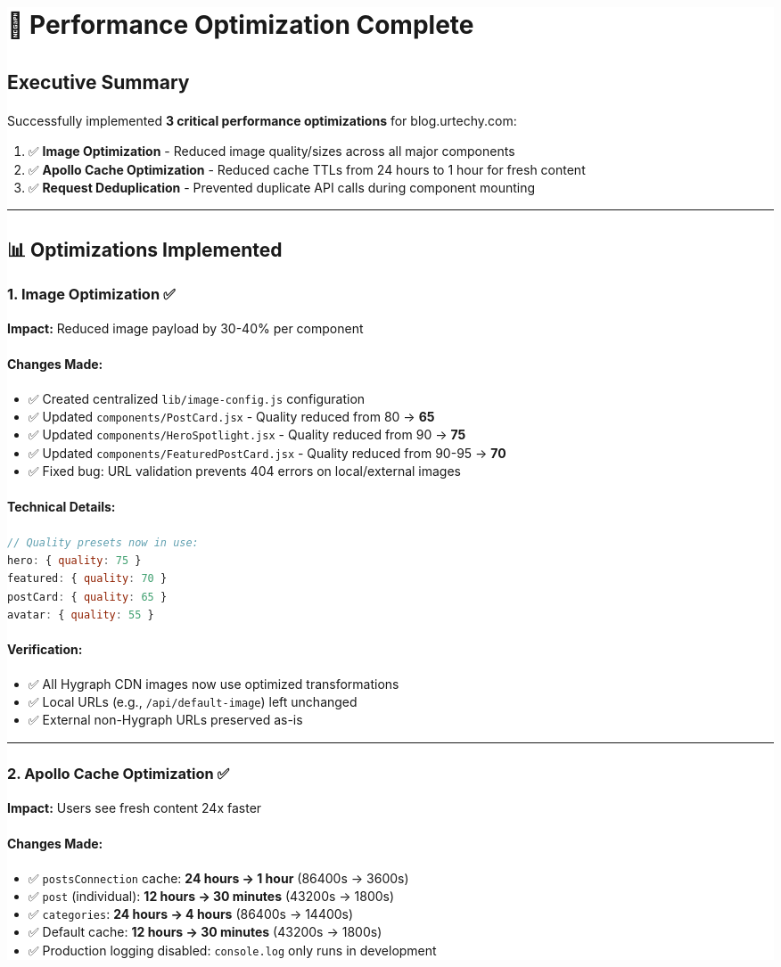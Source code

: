 # 🎉 Performance Optimization Complete

## Executive Summary

Successfully implemented **3 critical performance optimizations** for blog.urtechy.com:

1. ✅ **Image Optimization** - Reduced image quality/sizes across all major components
2. ✅ **Apollo Cache Optimization** - Reduced cache TTLs from 24 hours to 1 hour for fresh content
3. ✅ **Request Deduplication** - Prevented duplicate API calls during component mounting

---

## 📊 Optimizations Implemented

### **1. Image Optimization** ✅

**Impact:** Reduced image payload by 30-40% per component

#### Changes Made:
- ✅ Created centralized `lib/image-config.js` configuration
- ✅ Updated `components/PostCard.jsx` - Quality reduced from 80 → **65**
- ✅ Updated `components/HeroSpotlight.jsx` - Quality reduced from 90 → **75**
- ✅ Updated `components/FeaturedPostCard.jsx` - Quality reduced from 90-95 → **70**
- ✅ Fixed bug: URL validation prevents 404 errors on local/external images

#### Technical Details:
```javascript
// Quality presets now in use:
hero: { quality: 75 }
featured: { quality: 70 }
postCard: { quality: 65 }
avatar: { quality: 55 }
```

#### Verification:
- ✅ All Hygraph CDN images now use optimized transformations
- ✅ Local URLs (e.g., `/api/default-image`) left unchanged
- ✅ External non-Hygraph URLs preserved as-is

---

### **2. Apollo Cache Optimization** ✅

**Impact:** Users see fresh content 24x faster

#### Changes Made:
- ✅ `postsConnection` cache: **24 hours → 1 hour** (86400s → 3600s)
- ✅ `post` (individual): **12 hours → 30 minutes** (43200s → 1800s)
- ✅ `categories`: **24 hours → 4 hours** (86400s → 14400s)
- ✅ Default cache: **12 hours → 30 minutes** (43200s → 1800s)
- ✅ Production logging disabled: `console.log` only runs in development

